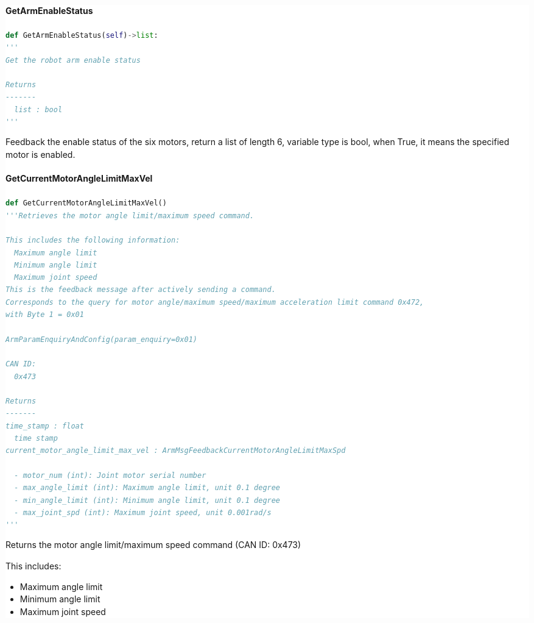 #### GetArmEnableStatus

```python
def GetArmEnableStatus(self)->list:
'''
Get the robot arm enable status

Returns
-------
  list : bool
'''
```

Feedback the enable status of the six motors, return a list of length 6, variable type is bool, when True, it means the specified motor is enabled.

#### GetCurrentMotorAngleLimitMaxVel

```python
def GetCurrentMotorAngleLimitMaxVel()
'''Retrieves the motor angle limit/maximum speed command.

This includes the following information:
  Maximum angle limit
  Minimum angle limit
  Maximum joint speed
This is the feedback message after actively sending a command.
Corresponds to the query for motor angle/maximum speed/maximum acceleration limit command 0x472,
with Byte 1 = 0x01

ArmParamEnquiryAndConfig(param_enquiry=0x01)

CAN ID:
  0x473

Returns
-------
time_stamp : float
  time stamp
current_motor_angle_limit_max_vel : ArmMsgFeedbackCurrentMotorAngleLimitMaxSpd

  - motor_num (int): Joint motor serial number
  - max_angle_limit (int): Maximum angle limit, unit 0.1 degree
  - min_angle_limit (int): Minimum angle limit, unit 0.1 degree
  - max_joint_spd (int): Maximum joint speed, unit 0.001rad/s
'''
```

Returns the motor angle limit/maximum speed command (CAN ID: 0x473)

This includes:

- Maximum angle limit
- Minimum angle limit
- Maximum joint speed
